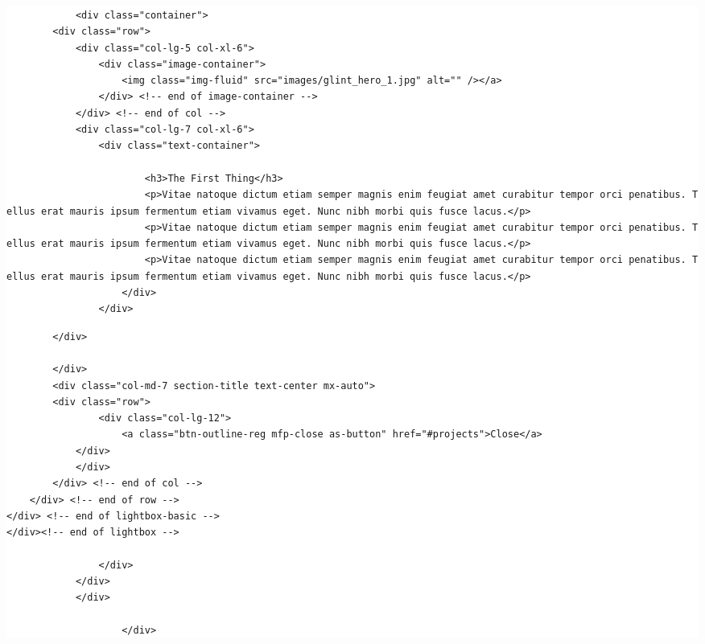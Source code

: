 
                <div class="container">
            <div class="row">
                <div class="col-lg-5 col-xl-6">
                    <div class="image-container">
                        <img class="img-fluid" src="images/glint_hero_1.jpg" alt="" /></a>
                    </div> <!-- end of image-container -->
                </div> <!-- end of col -->
                <div class="col-lg-7 col-xl-6">
                    <div class="text-container">
                        
                            <h3>The First Thing</h3>
                            <p>Vitae natoque dictum etiam semper magnis enim feugiat amet curabitur tempor orci penatibus. Tellus erat mauris ipsum fermentum etiam vivamus eget. Nunc nibh morbi quis fusce lacus.</p>
                            <p>Vitae natoque dictum etiam semper magnis enim feugiat amet curabitur tempor orci penatibus. Tellus erat mauris ipsum fermentum etiam vivamus eget. Nunc nibh morbi quis fusce lacus.</p>
                            <p>Vitae natoque dictum etiam semper magnis enim feugiat amet curabitur tempor orci penatibus. Tellus erat mauris ipsum fermentum etiam vivamus eget. Nunc nibh morbi quis fusce lacus.</p>
                        </div>
                    </div>
                  

<div class="col-md-7 section-title text-center mx-auto">
                <div class="row">
                    <div class="col-lg-12">
                    <a href="#" class="image icon solid fa-mobile-alt"><iframe width="480" height="360" src="https://www.youtube.com/embed/UnSILVWDKL8" frameborder="0" allow="accelerometer; autoplay; encrypted-media; gyroscope; picture-in-picture" ></iframe></a>
                </div>
            </div>
            
            </div>

            </div>
            <div class="col-md-7 section-title text-center mx-auto">
            <div class="row">
                    <div class="col-lg-12">
                        <a class="btn-outline-reg mfp-close as-button" href="#projects">Close</a> 
                </div>
                </div>
            </div> <!-- end of col -->
        </div> <!-- end of row -->
    </div> <!-- end of lightbox-basic -->
    </div><!-- end of lightbox -->

                    </div>
                </div>
                </div>

                        </div>
  </div>
  </div>


